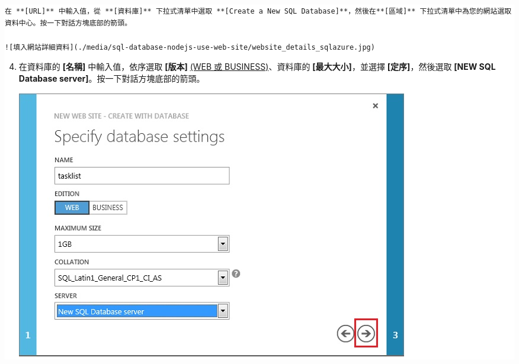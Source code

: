 
    在 **[URL]** 中輸入值，從 **[資料庫]** 下拉式清單中選取 **[Create a New SQL Database]**，然後在**[區域]** 下拉式清單中為您的網站選取資料中心。按一下對話方塊底部的箭頭。

    ![填入網站詳細資料](./media/sql-database-nodejs-use-web-site/website_details_sqlazure.jpg)

4.  在資料庫的 **[名稱]** 中輸入值，依序選取 **[版本]** [(WEB 或 BUSINESS)](http://msdn.microsoft.com/en-us/library/windowsazure/ee621788.aspx)、資料庫的 **[最大大小]**，並選擇 **[定序]**，然後選取 **[NEW SQL Database server]**。按一下對話方塊底部的箭頭。

    ![Fill in SQL Database settings](./media/sql-database-nodejs-use-web-site/database_settings.jpg)
